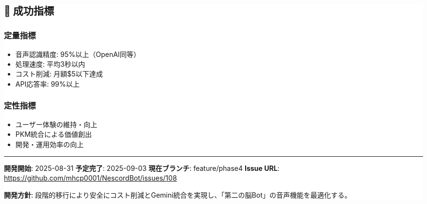 ## 🎯 成功指標

### 定量指標
- 音声認識精度: 95%以上（OpenAI同等）
- 処理速度: 平均3秒以内
- コスト削減: 月額$5以下達成
- API応答率: 99%以上

### 定性指標
- ユーザー体験の維持・向上
- PKM統合による価値創出
- 開発・運用効率の向上

---

**開発開始**: 2025-08-31
**予定完了**: 2025-09-03
**現在ブランチ**: feature/phase4
**Issue URL**: https://github.com/mhcp0001/NescordBot/issues/108

**開発方針**: 段階的移行により安全にコスト削減とGemini統合を実現し、「第二の脳Bot」の音声機能を最適化する。
